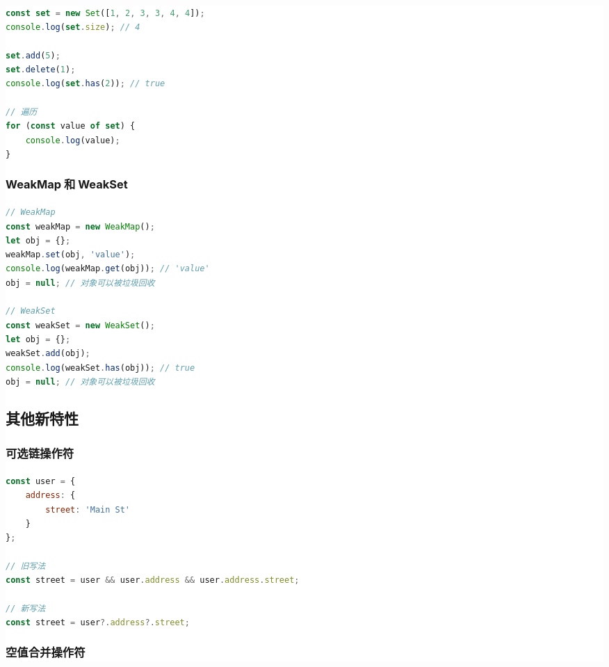 ```javascript
const set = new Set([1, 2, 3, 3, 4, 4]);
console.log(set.size); // 4

set.add(5);
set.delete(1);
console.log(set.has(2)); // true

// 遍历
for (const value of set) {
    console.log(value);
}
```

### WeakMap 和 WeakSet

```javascript
// WeakMap
const weakMap = new WeakMap();
let obj = {};
weakMap.set(obj, 'value');
console.log(weakMap.get(obj)); // 'value'
obj = null; // 对象可以被垃圾回收

// WeakSet
const weakSet = new WeakSet();
let obj = {};
weakSet.add(obj);
console.log(weakSet.has(obj)); // true
obj = null; // 对象可以被垃圾回收
```

## 其他新特性

### 可选链操作符

```javascript
const user = {
    address: {
        street: 'Main St'
    }
};

// 旧写法
const street = user && user.address && user.address.street;

// 新写法
const street = user?.address?.street;
```

### 空值合并操作符
